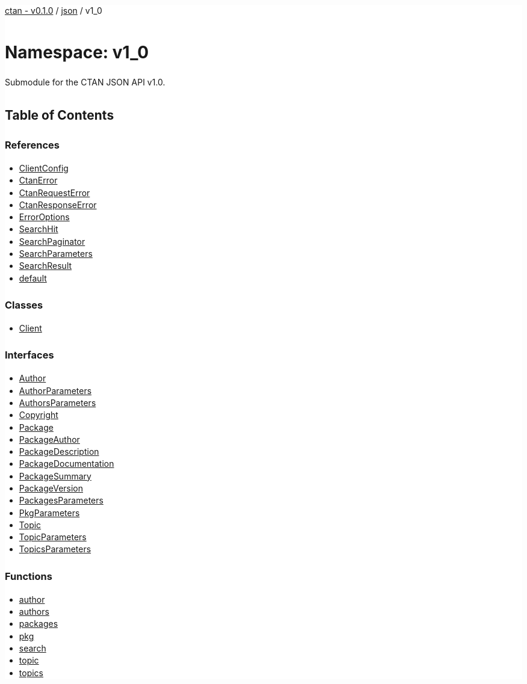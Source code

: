 [ctan - v0.1.0](../README.md) / [json](json.md) / v1\_0

# Namespace: v1\_0

Submodule for the CTAN JSON API v1.0.

## Table of Contents

### References

- [ClientConfig](json.v1_0.md#clientconfig)
- [CtanError](json.v1_0.md#ctanerror)
- [CtanRequestError](json.v1_0.md#ctanrequesterror)
- [CtanResponseError](json.v1_0.md#ctanresponseerror)
- [ErrorOptions](json.v1_0.md#erroroptions)
- [SearchHit](json.v1_0.md#searchhit)
- [SearchPaginator](json.v1_0.md#searchpaginator)
- [SearchParameters](json.v1_0.md#searchparameters)
- [SearchResult](json.v1_0.md#searchresult)
- [default](json.v1_0.md#default)

### Classes

- [Client](../classes/json.v1_0.Client.md)

### Interfaces

- [Author](../interfaces/json.v1_0.Author.md)
- [AuthorParameters](../interfaces/json.v1_0.AuthorParameters.md)
- [AuthorsParameters](../interfaces/json.v1_0.AuthorsParameters.md)
- [Copyright](../interfaces/json.v1_0.Copyright.md)
- [Package](../interfaces/json.v1_0.Package.md)
- [PackageAuthor](../interfaces/json.v1_0.PackageAuthor.md)
- [PackageDescription](../interfaces/json.v1_0.PackageDescription.md)
- [PackageDocumentation](../interfaces/json.v1_0.PackageDocumentation.md)
- [PackageSummary](../interfaces/json.v1_0.PackageSummary.md)
- [PackageVersion](../interfaces/json.v1_0.PackageVersion.md)
- [PackagesParameters](../interfaces/json.v1_0.PackagesParameters.md)
- [PkgParameters](../interfaces/json.v1_0.PkgParameters.md)
- [Topic](../interfaces/json.v1_0.Topic.md)
- [TopicParameters](../interfaces/json.v1_0.TopicParameters.md)
- [TopicsParameters](../interfaces/json.v1_0.TopicsParameters.md)

### Functions

- [author](json.v1_0.md#author)
- [authors](json.v1_0.md#authors)
- [packages](json.v1_0.md#packages)
- [pkg](json.v1_0.md#pkg)
- [search](json.v1_0.md#search)
- [topic](json.v1_0.md#topic)
- [topics](json.v1_0.md#topics)
